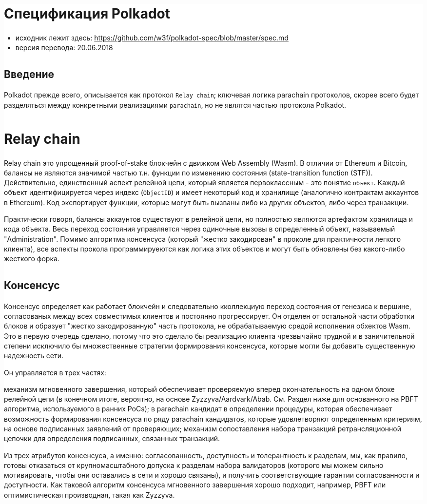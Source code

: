 # Спецификация Polkadot
- исходник лежит здесь: https://github.com/w3f/polkadot-spec/blob/master/spec.md
- версия перевода: 20.06.2018

## Введение

Polkadot прежде всего, описывается как протокол `Relay chain`; ключевая логика parachain протоколов, скорее всего будет разделяться между конкретными реализациями `parachain`, но не являтся частью протокола Polkadot.

# Relay chain

Relay chain это упрощенный proof-of-stake блокчейн с движком Web Assembly (Wasm). В отличии от Ethereum и Bitcoin, балансы не являются значимой частью т.н. функции по изменению состояния (state-transition function (STF)). Действительно, единственный аспект релейной цепи, который является первоклассным - это понятие `объект`. Каждый объект идентифицируется через индекс (`ObjectID`) и имеет некоторый код и хранилище (аналогично контрактам аккаунтов в Ethereum). Код экспортирует функции, которые могут быть вызваны либо из других объектов, либо через транзакции.

Практически говоря, балансы аккаунтов существуют в релейной цепи, но полностью являются артефактом хранилища и кода объекта. Весь переход состояния управляется через одиночные вызовы в определенный объект, называемый "Administration". Помимо алгоритма консенсуса (который "жестко закодирован" в проколе для практичности легкого клиента), все аспекты прокола программируеются как логика этих объектов и могут быть обновлены без какого-либо жесткого форка.

## Консенсус

Консенсус определяет как работает блокчейн и следовательно кколлекциую переход состояния от генезиса к вершине, согласованых между всех совместимых клиентов и постоянно прогрессирует. Он отделен от остальной части обработки блоков и образует "жестко закодированную" часть протокола, не обрабатываемую средой исполнения обхектов Wasm. Это в первую очередь сделано, потому что это сделало бы реализацию клиента чрезвычайно трудной и в заничительной степени исключило бы множественные стратегии формирования консенсуса, которые могли бы добавить существенную надежность сети.

Он управляется в трех частях:

механизм мгновенного завершения, который обеспечивает проверяемую вперед окончательность на одном блоке релейной цепи (в конечном итоге, вероятно, на основе Zyzzyva/Aardvark/Abab. См. Раздел ниже для основанного на PBFT алгоритма, используемого в ранних PoCs);
в parachain кандидат в определении процедуры, которая обеспечивает возможность формирования консенсуса по ряду parachain кандидатов, которые удовлетворяют определенным критериям, на основе подписанных заявлений от проверяющих;
механизм сопоставления набора транзакций ретрансляционной цепочки для определения подписанных, связанных транзакций.

Из трех атрибутов консенсуса, а именно: согласованность, доступность и толерантность к разделам, мы, как правило, готовы отказаться от крупномасштабного допуска к разделам набора валидаторов (которого мы можем сильно мотивировать, чтобы они оставались в сети и хорошо связаны), и получить соответствующие гарантии согласованности и доступности. Как таковой алгоритм консенсуса мгновенного завершения хорошо подходит, например, PBFT или оптимистическая производная, такая как Zyzzyva.
